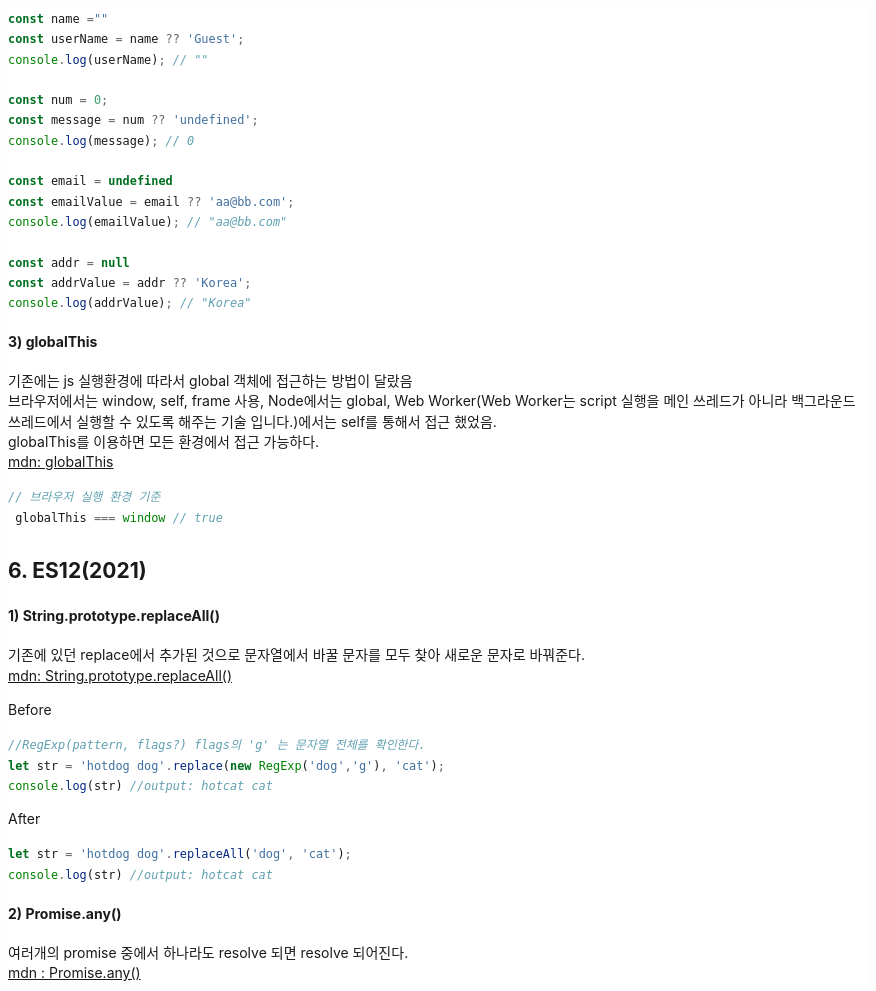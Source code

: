```js
const name =""
const userName = name ?? 'Guest';
console.log(userName); // ""

const num = 0;
const message = num ?? 'undefined';
console.log(message); // 0

const email = undefined
const emailValue = email ?? 'aa@bb.com';
console.log(emailValue); // "aa@bb.com"

const addr = null
const addrValue = addr ?? 'Korea';
console.log(addrValue); // "Korea"
```

#### 3) globalThis
기존에는 js 실행환경에 따라서 global 객체에 접근하는 방법이 달랐음   
브라우저에서는 window, self, frame 사용, Node에서는 global, Web Worker(Web Worker는 script 실행을 메인 쓰레드가 아니라 백그라운드 쓰레드에서 실행할 수 있도록 해주는 기술 입니다.)에서는 self를 통해서 접근 했었음.     
globalThis를 이용하면 모든 환경에서 접근 가능하다.   
[mdn: globalThis](https://developer.mozilla.org/ko/docs/Web/JavaScript/Reference/Global_Objects/globalThis)   

```js
// 브라우저 실행 환경 기준
 globalThis === window // true
```

## 6. ES12(2021)
#### 1) String.prototype.replaceAll()
기존에 있던 replace에서 추가된 것으로 문자열에서 바꿀 문자를 모두 찾아 새로운 문자로 바꿔준다.  
[mdn: String.prototype.replaceAll()](https://developer.mozilla.org/en-US/docs/Web/JavaScript/Reference/Global_Objects/String/replaceAll)   

Before
```js
//RegExp(pattern, flags?) flags의 'g' 는 문자열 전체를 확인한다.
let str = 'hotdog dog'.replace(new RegExp('dog','g'), 'cat');
console.log(str) //output: hotcat cat
```   
After
```js
let str = 'hotdog dog'.replaceAll('dog', 'cat');
console.log(str) //output: hotcat cat
```
#### 2) Promise.any()
여러개의 promise 중에서 하나라도 resolve 되면 resolve 되어진다.   
[mdn : Promise.any()](https://developer.mozilla.org/en-US/docs/Web/JavaScript/Reference/Global_Objects/Promise/any)   
